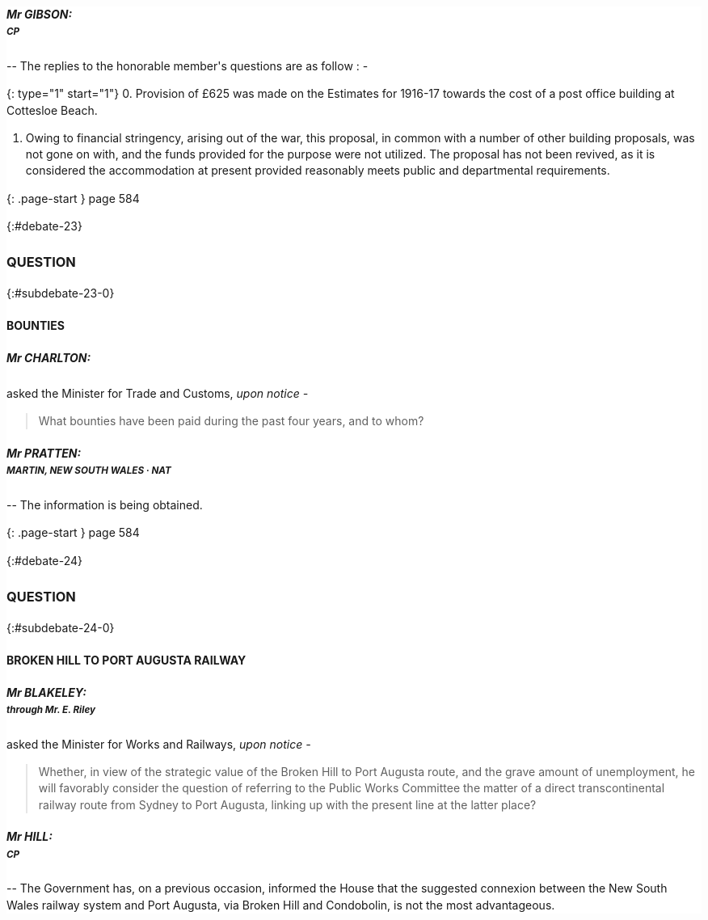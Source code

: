 ##### Mr GIBSON:<br><small class="text-muted">CP</small>

-- The replies to the honorable member's questions are as follow :  - 

{: type="1" start="1"}
0. Provision of £625 was made on the Estimates for 1916-17 towards the cost of a post office building at Cottesloe Beach. 
1. Owing to financial stringency, arising out of the war, this proposal, in common with a number of other building proposals, was not gone on with, and the funds provided for the purpose were not utilized. The proposal has not been revived, as it is considered the accommodation at present provided reasonably meets public and departmental requirements. 

{: .page-start }
page 584

{:#debate-23}
### QUESTION

{:#subdebate-23-0}
#### BOUNTIES

##### Mr CHARLTON:

asked the Minister for Trade and Customs,  *upon notice -* 

  >What bounties have been paid during the past four years, and to whom? 

##### Mr PRATTEN:<br><small class="text-muted">MARTIN, NEW SOUTH WALES &middot; NAT</small>

-- The information is being obtained. 

{: .page-start }
page 584

{:#debate-24}
### QUESTION

{:#subdebate-24-0}
#### BROKEN HILL TO PORT AUGUSTA RAILWAY

##### Mr BLAKELEY:<br><small class="text-muted">through Mr. E. Riley</small>

asked the Minister for Works and Railways,  *upon notice -* 

  >Whether, in view of the strategic value of the Broken Hill to Port Augusta route, and the grave amount of unemployment, he will favorably consider the question of referring to the Public Works Committee the matter of a direct transcontinental railway route from Sydney to Port Augusta, linking up with the present line at the latter place? 

##### Mr HILL:<br><small class="text-muted">CP</small>

-- The Government has, on a previous occasion, informed the House that the suggested connexion between the New South Wales railway system and Port Augusta, via Broken Hill and Condobolin, is not the most advantageous. 
